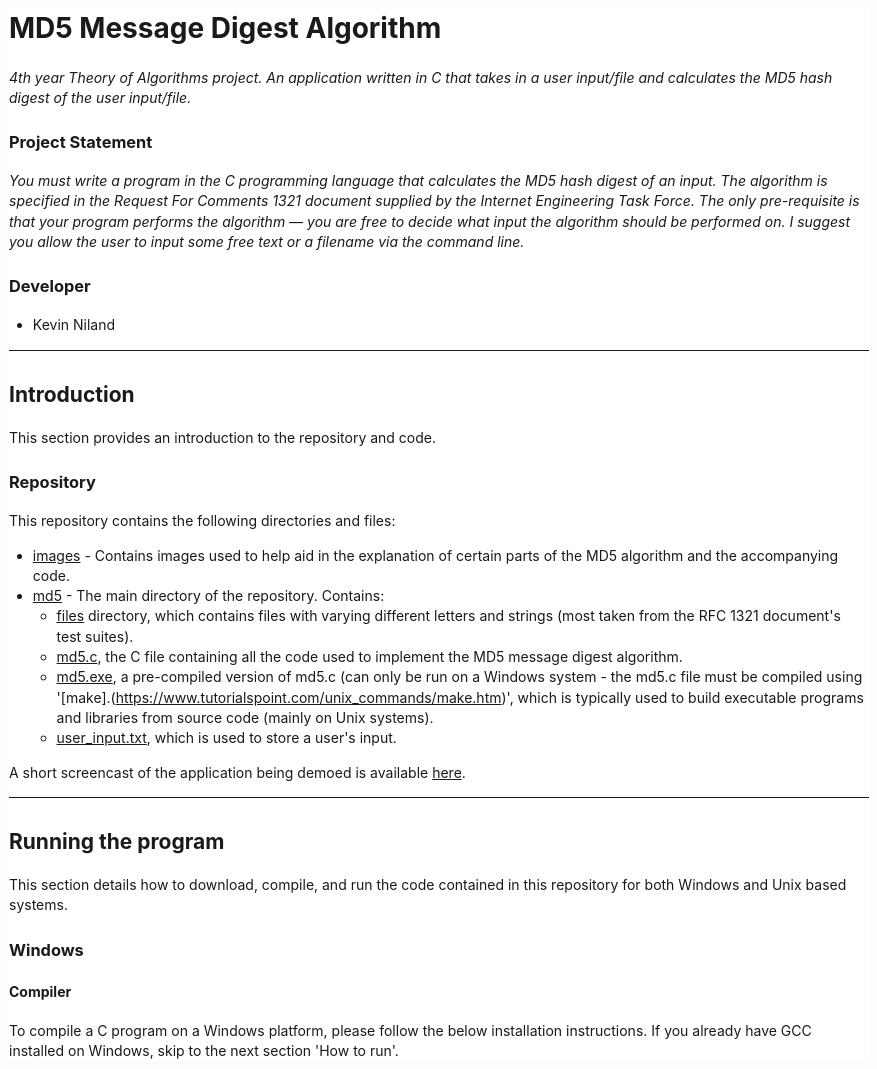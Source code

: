 # MD5 Message Digest Algorithm
 _4th year Theory of Algorithms project. An application written in C that takes in a user input/file and calculates the MD5 hash digest of the user input/file._
 
 ### Project Statement
 _You must write a program in the C programming language that calculates the MD5 hash digest of an input. The algorithm is specified in the Request For Comments 1321 document supplied by the Internet Engineering Task Force. The only pre-requisite is that your program performs the algorithm — you are free to decide what input the algorithm should be performed on. I suggest you allow the user to input some free text or a filename via the command line._
 
 ### Developer
* Kevin Niland

---

 ## Introduction
 This section provides an introduction to the repository and code.
 
 ### Repository
 This repository contains the following directories and files:
 * [images](https://github.com/kevinniland97/MD5-message-digest-algorithm/tree/master/images) - Contains images used to help aid in the explanation of certain parts of the MD5 algorithm and the accompanying code.
 * [md5](https://github.com/kevinniland97/MD5-message-digest-algorithm/tree/master/md5) - The main directory of the repository. Contains: 
   * [files](https://github.com/kevinniland97/MD5-message-digest-algorithm/tree/master/md5/files) directory, which contains files with varying different letters and strings (most taken from the RFC 1321 document's test suites).
   * [md5.c](https://github.com/kevinniland97/MD5-message-digest-algorithm/blob/master/md5/md5.c), the C file containing all the code used to implement the MD5 message digest algorithm.
   * [md5.exe](https://github.com/kevinniland97/MD5-message-digest-algorithm/blob/master/md5/md5.exe), a pre-compiled version of md5.c (can only be run on a Windows system - the md5.c file must be compiled using '[make].(https://www.tutorialspoint.com/unix_commands/make.htm)', which is typically used to build executable programs and libraries from source code (mainly on Unix systems).
   * [user_input.txt](https://github.com/kevinniland97/MD5-message-digest-algorithm/blob/master/md5/user_input.txt), which is used to store a user's input.
   
A short screencast of the application being demoed is available [here](https://www.youtube.com/watch?v=ghIuf0bnVhw&t=124s).

---

## Running the program
This section details how to download, compile, and run the code contained in this repository for both Windows and Unix based systems.

### Windows
#### Compiler
To compile a C program on a Windows platform, please follow the below installation instructions. If you already have GCC installed on Windows, skip to the next section 'How to run'.
